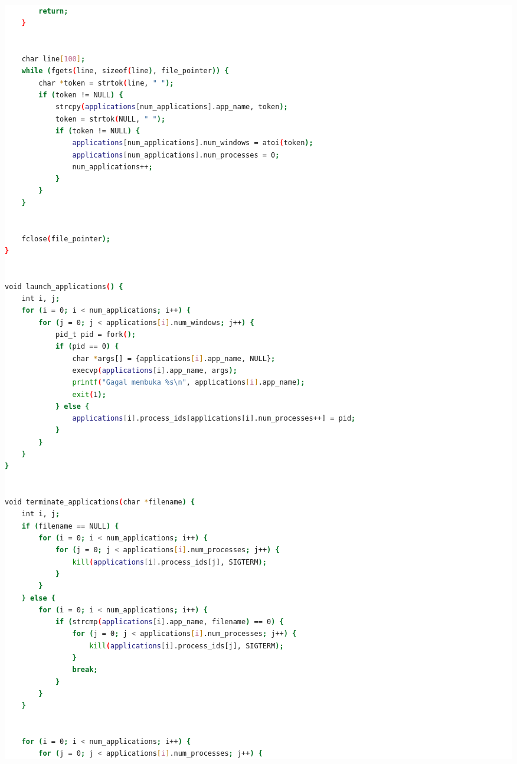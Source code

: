 ```bash
        return;
    }


    char line[100];
    while (fgets(line, sizeof(line), file_pointer)) {
        char *token = strtok(line, " ");
        if (token != NULL) {
            strcpy(applications[num_applications].app_name, token);
            token = strtok(NULL, " ");
            if (token != NULL) {
                applications[num_applications].num_windows = atoi(token);
                applications[num_applications].num_processes = 0;
                num_applications++;
            }
        }
    }


    fclose(file_pointer);
}


void launch_applications() {
    int i, j;
    for (i = 0; i < num_applications; i++) {
        for (j = 0; j < applications[i].num_windows; j++) {
            pid_t pid = fork();
            if (pid == 0) {
                char *args[] = {applications[i].app_name, NULL};
                execvp(applications[i].app_name, args);
                printf("Gagal membuka %s\n", applications[i].app_name);
                exit(1);
            } else {
                applications[i].process_ids[applications[i].num_processes++] = pid;
            }
        }
    }
}


void terminate_applications(char *filename) {
    int i, j;
    if (filename == NULL) {
        for (i = 0; i < num_applications; i++) {
            for (j = 0; j < applications[i].num_processes; j++) {
                kill(applications[i].process_ids[j], SIGTERM);
            }
        }
    } else {
        for (i = 0; i < num_applications; i++) {
            if (strcmp(applications[i].app_name, filename) == 0) {
                for (j = 0; j < applications[i].num_processes; j++) {
                    kill(applications[i].process_ids[j], SIGTERM);
                }
                break;
            }
        }
    }


    for (i = 0; i < num_applications; i++) {
        for (j = 0; j < applications[i].num_processes; j++) {
```